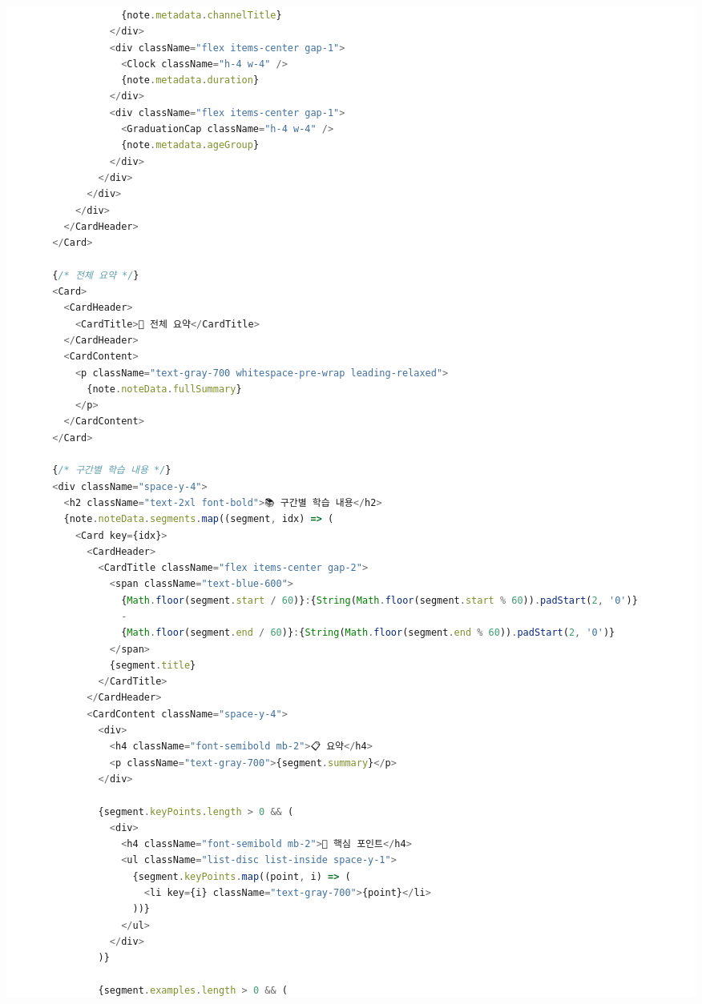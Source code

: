 ```typescript
                    {note.metadata.channelTitle}
                  </div>
                  <div className="flex items-center gap-1">
                    <Clock className="h-4 w-4" />
                    {note.metadata.duration}
                  </div>
                  <div className="flex items-center gap-1">
                    <GraduationCap className="h-4 w-4" />
                    {note.metadata.ageGroup}
                  </div>
                </div>
              </div>
            </div>
          </CardHeader>
        </Card>

        {/* 전체 요약 */}
        <Card>
          <CardHeader>
            <CardTitle>📝 전체 요약</CardTitle>
          </CardHeader>
          <CardContent>
            <p className="text-gray-700 whitespace-pre-wrap leading-relaxed">
              {note.noteData.fullSummary}
            </p>
          </CardContent>
        </Card>

        {/* 구간별 학습 내용 */}
        <div className="space-y-4">
          <h2 className="text-2xl font-bold">📚 구간별 학습 내용</h2>
          {note.noteData.segments.map((segment, idx) => (
            <Card key={idx}>
              <CardHeader>
                <CardTitle className="flex items-center gap-2">
                  <span className="text-blue-600">
                    {Math.floor(segment.start / 60)}:{String(Math.floor(segment.start % 60)).padStart(2, '0')}
                    -
                    {Math.floor(segment.end / 60)}:{String(Math.floor(segment.end % 60)).padStart(2, '0')}
                  </span>
                  {segment.title}
                </CardTitle>
              </CardHeader>
              <CardContent className="space-y-4">
                <div>
                  <h4 className="font-semibold mb-2">📋 요약</h4>
                  <p className="text-gray-700">{segment.summary}</p>
                </div>

                {segment.keyPoints.length > 0 && (
                  <div>
                    <h4 className="font-semibold mb-2">🎯 핵심 포인트</h4>
                    <ul className="list-disc list-inside space-y-1">
                      {segment.keyPoints.map((point, i) => (
                        <li key={i} className="text-gray-700">{point}</li>
                      ))}
                    </ul>
                  </div>
                )}

                {segment.examples.length > 0 && (
```